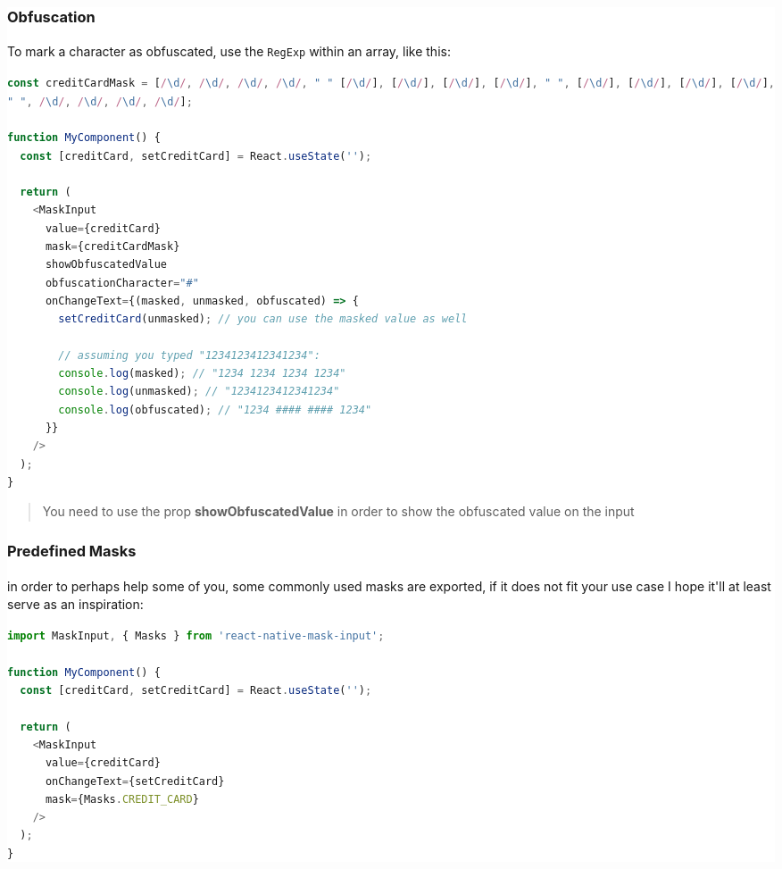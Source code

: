 ### Obfuscation

To mark a character as obfuscated, use the `RegExp` within an array, like this:

```js
const creditCardMask = [/\d/, /\d/, /\d/, /\d/, " " [/\d/], [/\d/], [/\d/], [/\d/], " ", [/\d/], [/\d/], [/\d/], [/\d/], " ", /\d/, /\d/, /\d/, /\d/];

function MyComponent() {
  const [creditCard, setCreditCard] = React.useState('');

  return (
    <MaskInput
      value={creditCard}
      mask={creditCardMask}
      showObfuscatedValue
      obfuscationCharacter="#"
      onChangeText={(masked, unmasked, obfuscated) => {
        setCreditCard(unmasked); // you can use the masked value as well

        // assuming you typed "1234123412341234":
        console.log(masked); // "1234 1234 1234 1234"
        console.log(unmasked); // "1234123412341234"
        console.log(obfuscated); // "1234 #### #### 1234"
      }}
    />
  );
}
```

> You need to use the prop **showObfuscatedValue** in order to show the obfuscated value on the input

### Predefined Masks

in order to perhaps help some of you, some commonly used masks are exported, if it does not fit your use case I hope it'll at least serve as an inspiration:

```js
import MaskInput, { Masks } from 'react-native-mask-input';

function MyComponent() {
  const [creditCard, setCreditCard] = React.useState('');

  return (
    <MaskInput
      value={creditCard}
      onChangeText={setCreditCard}
      mask={Masks.CREDIT_CARD}
    />
  );
}
```
